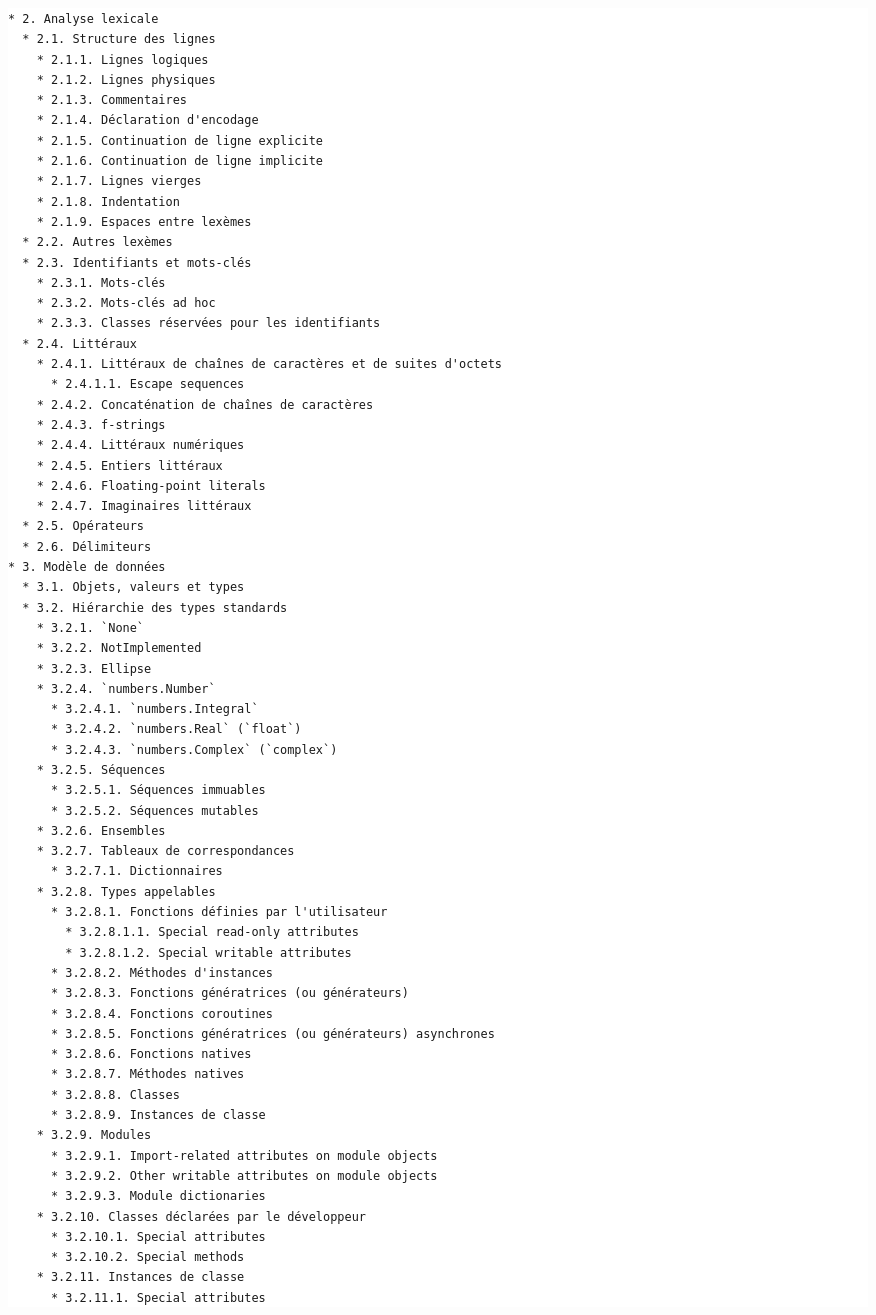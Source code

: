    * 2. Analyse lexicale
      * 2.1. Structure des lignes
        * 2.1.1. Lignes logiques
        * 2.1.2. Lignes physiques
        * 2.1.3. Commentaires
        * 2.1.4. Déclaration d'encodage
        * 2.1.5. Continuation de ligne explicite
        * 2.1.6. Continuation de ligne implicite
        * 2.1.7. Lignes vierges
        * 2.1.8. Indentation
        * 2.1.9. Espaces entre lexèmes
      * 2.2. Autres lexèmes
      * 2.3. Identifiants et mots-clés
        * 2.3.1. Mots-clés
        * 2.3.2. Mots-clés ad hoc
        * 2.3.3. Classes réservées pour les identifiants
      * 2.4. Littéraux
        * 2.4.1. Littéraux de chaînes de caractères et de suites d'octets
          * 2.4.1.1. Escape sequences
        * 2.4.2. Concaténation de chaînes de caractères
        * 2.4.3. f-strings
        * 2.4.4. Littéraux numériques
        * 2.4.5. Entiers littéraux
        * 2.4.6. Floating-point literals
        * 2.4.7. Imaginaires littéraux
      * 2.5. Opérateurs
      * 2.6. Délimiteurs
    * 3. Modèle de données
      * 3.1. Objets, valeurs et types
      * 3.2. Hiérarchie des types standards
        * 3.2.1. `None`
        * 3.2.2. NotImplemented
        * 3.2.3. Ellipse
        * 3.2.4. `numbers.Number`
          * 3.2.4.1. `numbers.Integral`
          * 3.2.4.2. `numbers.Real` (`float`)
          * 3.2.4.3. `numbers.Complex` (`complex`)
        * 3.2.5. Séquences
          * 3.2.5.1. Séquences immuables
          * 3.2.5.2. Séquences mutables
        * 3.2.6. Ensembles
        * 3.2.7. Tableaux de correspondances
          * 3.2.7.1. Dictionnaires
        * 3.2.8. Types appelables
          * 3.2.8.1. Fonctions définies par l'utilisateur
            * 3.2.8.1.1. Special read-only attributes
            * 3.2.8.1.2. Special writable attributes
          * 3.2.8.2. Méthodes d'instances
          * 3.2.8.3. Fonctions génératrices (ou générateurs)
          * 3.2.8.4. Fonctions coroutines
          * 3.2.8.5. Fonctions génératrices (ou générateurs) asynchrones
          * 3.2.8.6. Fonctions natives
          * 3.2.8.7. Méthodes natives
          * 3.2.8.8. Classes
          * 3.2.8.9. Instances de classe
        * 3.2.9. Modules
          * 3.2.9.1. Import-related attributes on module objects
          * 3.2.9.2. Other writable attributes on module objects
          * 3.2.9.3. Module dictionaries
        * 3.2.10. Classes déclarées par le développeur
          * 3.2.10.1. Special attributes
          * 3.2.10.2. Special methods
        * 3.2.11. Instances de classe
          * 3.2.11.1. Special attributes